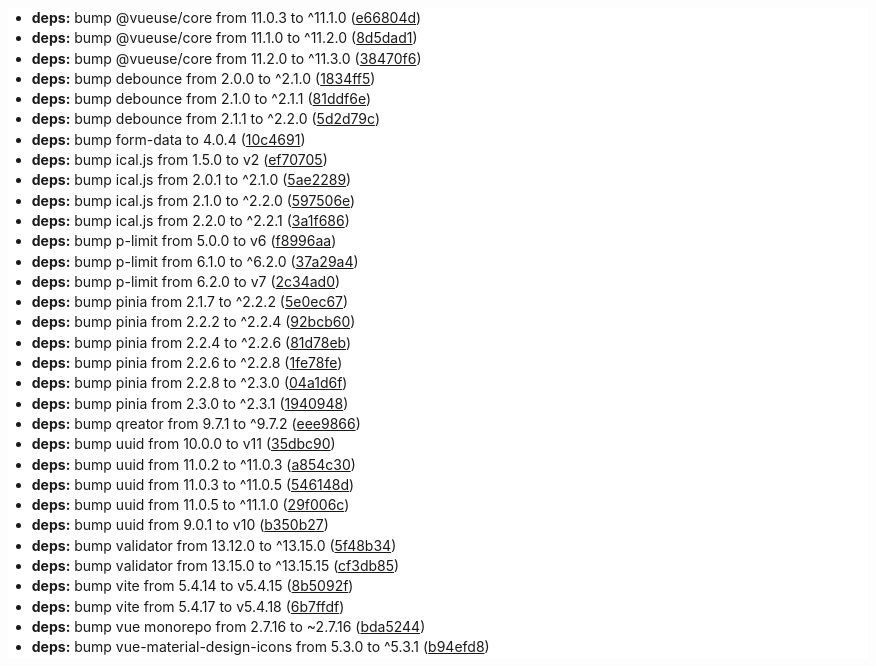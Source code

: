 * **deps:** bump @vueuse/core from 11.0.3 to ^11.1.0 ([e66804d](https://github.com/nextcloud/contacts/commit/e66804d331598e14b8499f026f3d306384f12f84))
* **deps:** bump @vueuse/core from 11.1.0 to ^11.2.0 ([8d5dad1](https://github.com/nextcloud/contacts/commit/8d5dad1683fd3ae083673e5765fa630806dc5077))
* **deps:** bump @vueuse/core from 11.2.0 to ^11.3.0 ([38470f6](https://github.com/nextcloud/contacts/commit/38470f6797641ac783ad171bf72b67eb4ed734a5))
* **deps:** bump debounce from 2.0.0 to ^2.1.0 ([1834ff5](https://github.com/nextcloud/contacts/commit/1834ff551a615545bf8d9f6adf1514093201110e))
* **deps:** bump debounce from 2.1.0 to ^2.1.1 ([81ddf6e](https://github.com/nextcloud/contacts/commit/81ddf6e59612642edbcbb73bb6765fad8ca4fb31))
* **deps:** bump debounce from 2.1.1 to ^2.2.0 ([5d2d79c](https://github.com/nextcloud/contacts/commit/5d2d79c963ac5d7d86d799ebdd6c2dc0e988d80b))
* **deps:** bump form-data to 4.0.4 ([10c4691](https://github.com/nextcloud/contacts/commit/10c46912cd928b41605e298116adbbf4071678d0))
* **deps:** bump ical.js from 1.5.0 to v2 ([ef70705](https://github.com/nextcloud/contacts/commit/ef70705cb84b033e33dab46f68f94c947deed73b))
* **deps:** bump ical.js from 2.0.1 to ^2.1.0 ([5ae2289](https://github.com/nextcloud/contacts/commit/5ae2289795d5cddacc89373f7c330cb642ed742a))
* **deps:** bump ical.js from 2.1.0 to ^2.2.0 ([597506e](https://github.com/nextcloud/contacts/commit/597506e069483cfed949a3f578a350fc1d8efb48))
* **deps:** bump ical.js from 2.2.0 to ^2.2.1 ([3a1f686](https://github.com/nextcloud/contacts/commit/3a1f686db9d7f278f049deaff5d661864db64351))
* **deps:** bump p-limit from 5.0.0 to v6 ([f8996aa](https://github.com/nextcloud/contacts/commit/f8996aa6de495ac632542bcf71b77ac185811151))
* **deps:** bump p-limit from 6.1.0 to ^6.2.0 ([37a29a4](https://github.com/nextcloud/contacts/commit/37a29a4d82f89c1c29d6f1ce69275f025594b6dd))
* **deps:** bump p-limit from 6.2.0 to v7 ([2c34ad0](https://github.com/nextcloud/contacts/commit/2c34ad0f5affbafb6207521fbf59f349fcffe9bd))
* **deps:** bump pinia from 2.1.7 to ^2.2.2 ([5e0ec67](https://github.com/nextcloud/contacts/commit/5e0ec67c3321c5e9f412f8c79e4aaaadc40953f0))
* **deps:** bump pinia from 2.2.2 to ^2.2.4 ([92bcb60](https://github.com/nextcloud/contacts/commit/92bcb60ade7c742a25aad66f3906787ee3e74cde))
* **deps:** bump pinia from 2.2.4 to ^2.2.6 ([81d78eb](https://github.com/nextcloud/contacts/commit/81d78eb0fc9127e3b745082f2ab4341a92dc4eb7))
* **deps:** bump pinia from 2.2.6 to ^2.2.8 ([1fe78fe](https://github.com/nextcloud/contacts/commit/1fe78fe1d9fb0616c9b94c7c4e3a37c55b0e8a1f))
* **deps:** bump pinia from 2.2.8 to ^2.3.0 ([04a1d6f](https://github.com/nextcloud/contacts/commit/04a1d6fc2019d7d5c6f09cfc6ae1e7e8d1dbe3de))
* **deps:** bump pinia from 2.3.0 to ^2.3.1 ([1940948](https://github.com/nextcloud/contacts/commit/1940948208165075defd04a44d9462b167279262))
* **deps:** bump qreator from 9.7.1 to ^9.7.2 ([eee9866](https://github.com/nextcloud/contacts/commit/eee9866979cf3cfbe4983aa89e350fa5e283bcb3))
* **deps:** bump uuid from 10.0.0 to v11 ([35dbc90](https://github.com/nextcloud/contacts/commit/35dbc9005f7c35228c9bc19f432bda4bc7e6708d))
* **deps:** bump uuid from 11.0.2 to ^11.0.3 ([a854c30](https://github.com/nextcloud/contacts/commit/a854c305e3f1f75477c7a771297546e1476c3b1a))
* **deps:** bump uuid from 11.0.3 to ^11.0.5 ([546148d](https://github.com/nextcloud/contacts/commit/546148d1974c521c78c0b1fd3a68c7068a37c077))
* **deps:** bump uuid from 11.0.5 to ^11.1.0 ([29f006c](https://github.com/nextcloud/contacts/commit/29f006c9afdfbf03d1eca7566d5508a8549cc68a))
* **deps:** bump uuid from 9.0.1 to v10 ([b350b27](https://github.com/nextcloud/contacts/commit/b350b2781f3b4e394e0ea80926c127b401defb8d))
* **deps:** bump validator from 13.12.0 to ^13.15.0 ([5f48b34](https://github.com/nextcloud/contacts/commit/5f48b3403ba6a45a5c946ee9961a559ca087e6be))
* **deps:** bump validator from 13.15.0 to ^13.15.15 ([cf3db85](https://github.com/nextcloud/contacts/commit/cf3db8577db81c44c9272794228b2af76c43ec9c))
* **deps:** bump vite from 5.4.14 to v5.4.15 ([8b5092f](https://github.com/nextcloud/contacts/commit/8b5092fcd570c2488dcbda07535d7c7b57bf9358))
* **deps:** bump vite from 5.4.17 to v5.4.18 ([6b7ffdf](https://github.com/nextcloud/contacts/commit/6b7ffdf1fdd12afc2cb14b13daa703d2dbacd069))
* **deps:** bump vue monorepo from 2.7.16 to ~2.7.16 ([bda5244](https://github.com/nextcloud/contacts/commit/bda5244373d44f82e6eb2f5ed1fc302bf5968b0e))
* **deps:** bump vue-material-design-icons from 5.3.0 to ^5.3.1 ([b94efd8](https://github.com/nextcloud/contacts/commit/b94efd8c389c3508de9113269e9cf1687517d243))